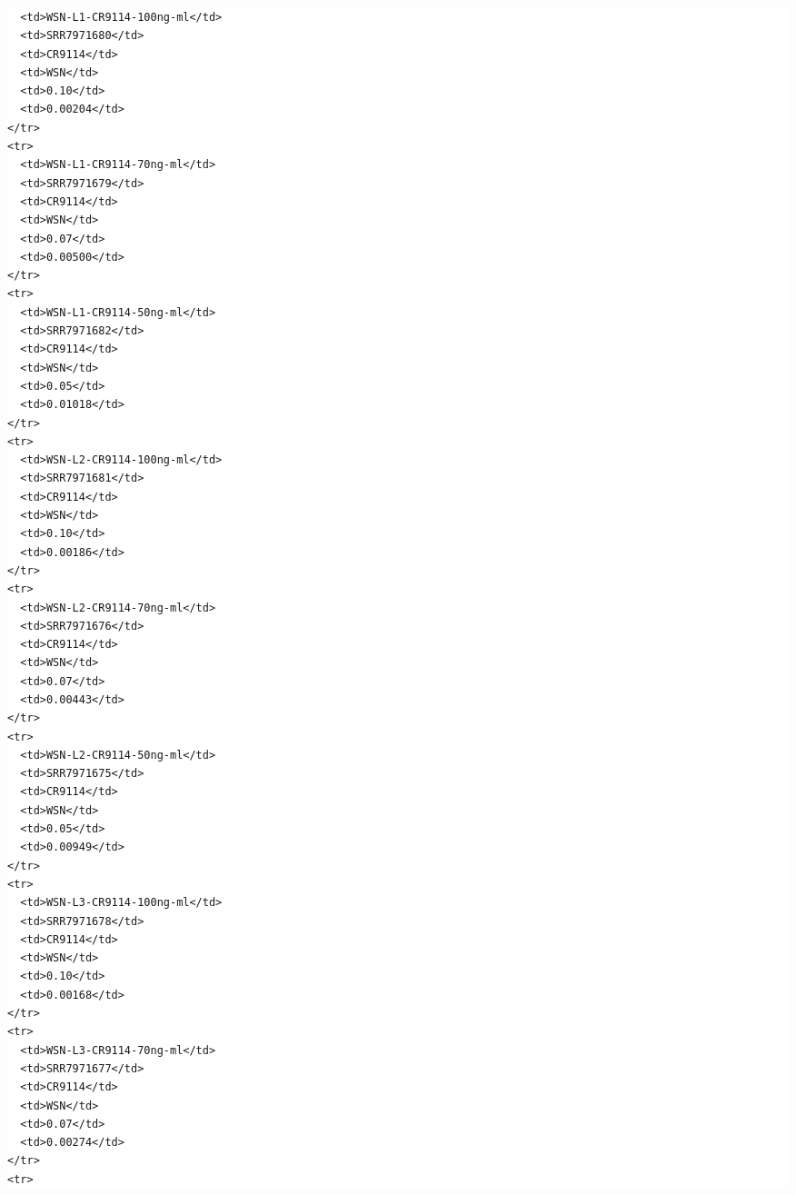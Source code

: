       <td>WSN-L1-CR9114-100ng-ml</td>
      <td>SRR7971680</td>
      <td>CR9114</td>
      <td>WSN</td>
      <td>0.10</td>
      <td>0.00204</td>
    </tr>
    <tr>
      <td>WSN-L1-CR9114-70ng-ml</td>
      <td>SRR7971679</td>
      <td>CR9114</td>
      <td>WSN</td>
      <td>0.07</td>
      <td>0.00500</td>
    </tr>
    <tr>
      <td>WSN-L1-CR9114-50ng-ml</td>
      <td>SRR7971682</td>
      <td>CR9114</td>
      <td>WSN</td>
      <td>0.05</td>
      <td>0.01018</td>
    </tr>
    <tr>
      <td>WSN-L2-CR9114-100ng-ml</td>
      <td>SRR7971681</td>
      <td>CR9114</td>
      <td>WSN</td>
      <td>0.10</td>
      <td>0.00186</td>
    </tr>
    <tr>
      <td>WSN-L2-CR9114-70ng-ml</td>
      <td>SRR7971676</td>
      <td>CR9114</td>
      <td>WSN</td>
      <td>0.07</td>
      <td>0.00443</td>
    </tr>
    <tr>
      <td>WSN-L2-CR9114-50ng-ml</td>
      <td>SRR7971675</td>
      <td>CR9114</td>
      <td>WSN</td>
      <td>0.05</td>
      <td>0.00949</td>
    </tr>
    <tr>
      <td>WSN-L3-CR9114-100ng-ml</td>
      <td>SRR7971678</td>
      <td>CR9114</td>
      <td>WSN</td>
      <td>0.10</td>
      <td>0.00168</td>
    </tr>
    <tr>
      <td>WSN-L3-CR9114-70ng-ml</td>
      <td>SRR7971677</td>
      <td>CR9114</td>
      <td>WSN</td>
      <td>0.07</td>
      <td>0.00274</td>
    </tr>
    <tr>